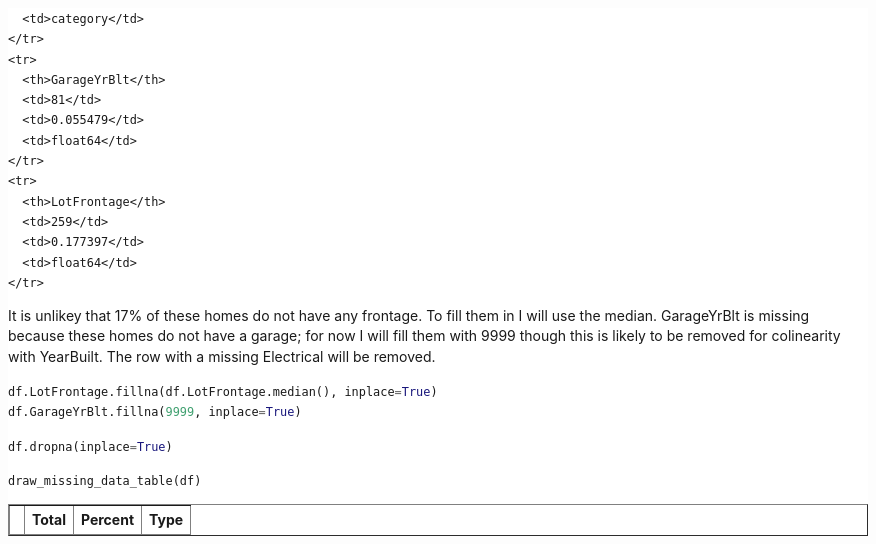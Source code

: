       <td>category</td>
    </tr>
    <tr>
      <th>GarageYrBlt</th>
      <td>81</td>
      <td>0.055479</td>
      <td>float64</td>
    </tr>
    <tr>
      <th>LotFrontage</th>
      <td>259</td>
      <td>0.177397</td>
      <td>float64</td>
    </tr>
  </tbody>
</table>
</div>



It is unlikey that 17% of these homes do not have any frontage. To fill them in I will use the median. GarageYrBlt is missing because these homes do not have a garage; for now I will fill them with 9999 though this is likely to be removed for colinearity with YearBuilt. The row with a missing Electrical will be removed.


```python
df.LotFrontage.fillna(df.LotFrontage.median(), inplace=True)
df.GarageYrBlt.fillna(9999, inplace=True)
```


```python
df.dropna(inplace=True)
```


```python
draw_missing_data_table(df)
```




<div>
<style scoped>
    .dataframe tbody tr th:only-of-type {
        vertical-align: middle;
    }

    .dataframe tbody tr th {
        vertical-align: top;
    }

    .dataframe thead th {
        text-align: right;
    }
</style>
<table border="1" class="dataframe">
  <thead>
    <tr style="text-align: right;">
      <th></th>
      <th>Total</th>
      <th>Percent</th>
      <th>Type</th>
    </tr>
  </thead>
  <tbody>
  </tbody>
</table>
</div>
